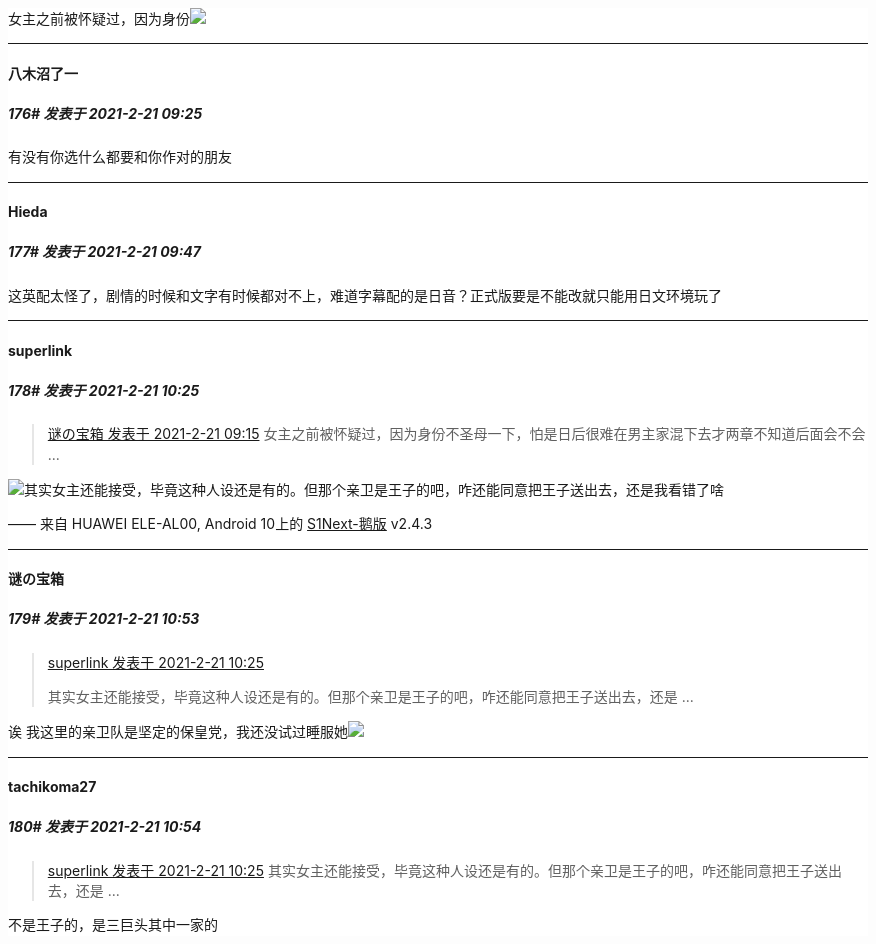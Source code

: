 
女主之前被怀疑过，因为身份<img src="https://static.saraba1st.com/image/smiley/face2017/037.png" referrerpolicy="no-referrer">


-----

####  八木沼了一  
##### 176#       发表于 2021-2-21 09:25


有没有你选什么都要和你作对的朋友


-----

####  Hieda  
##### 177#       发表于 2021-2-21 09:47


这英配太怪了，剧情的时候和文字有时候都对不上，难道字幕配的是日音？正式版要是不能改就只能用日文环境玩了


-----

####  superlink  
##### 178#       发表于 2021-2-21 10:25


<blockquote><a href="httphttps://bbs.saraba1st.com/2b/forum.php?mod=redirect&amp;goto=findpost&amp;pid=50393640&amp;ptid=1988311" target="_blank">谜の宝箱 发表于 2021-2-21 09:15</a>
女主之前被怀疑过，因为身份不圣母一下，怕是日后很难在男主家混下去才两章不知道后面会不会 ...</blockquote>
<img src="https://static.saraba1st.com/image/smiley/face2017/067.png" referrerpolicy="no-referrer">其实女主还能接受，毕竟这种人设还是有的。但那个亲卫是王子的吧，咋还能同意把王子送出去，还是我看错了啥

—— 来自 HUAWEI ELE-AL00, Android 10上的 [S1Next-鹅版](https://github.com/ykrank/S1-Next/releases) v2.4.3


-----

####  谜の宝箱  
##### 179#       发表于 2021-2-21 10:53


<blockquote><a href="httphttps://bbs.saraba1st.com/2b/forum.php?mod=redirect&amp;goto=findpost&amp;pid=50394037&amp;ptid=1988311" target="_blank">superlink 发表于 2021-2-21 10:25</a>

其实女主还能接受，毕竟这种人设还是有的。但那个亲卫是王子的吧，咋还能同意把王子送出去，还是 ...</blockquote>
诶 我这里的亲卫队是坚定的保皇党，我还没试过睡服她<img src="https://static.saraba1st.com/image/smiley/face2017/037.png" referrerpolicy="no-referrer">


-----

####  tachikoma27  
##### 180#       发表于 2021-2-21 10:54


<blockquote><a href="httphttps://bbs.saraba1st.com/2b/forum.php?mod=redirect&amp;goto=findpost&amp;pid=50394037&amp;ptid=1988311" target="_blank">superlink 发表于 2021-2-21 10:25</a>
其实女主还能接受，毕竟这种人设还是有的。但那个亲卫是王子的吧，咋还能同意把王子送出去，还是 ...</blockquote>
不是王子的，是三巨头其中一家的
